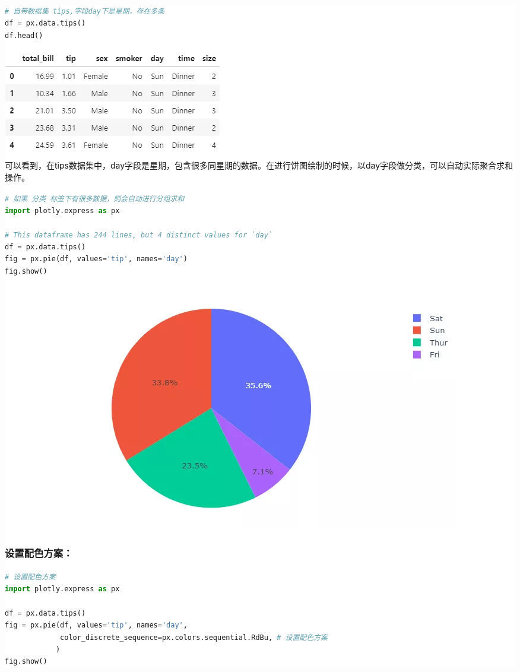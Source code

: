 ```python
# 自带数据集 tips,字段day下是星期，存在多条
df = px.data.tips()
df.head()
```
![tips数据预览](./img/1642134135497-467bf276-9d4d-47c2-816b-fd83aa6366f5.webp "tips数据预览")<br />可以看到，在tips数据集中，day字段是星期，包含很多同星期的数据。在进行饼图绘制的时候，以day字段做分类，可以自动实际聚合求和操作。
```python
# 如果 分类 标签下有很多数据，则会自动进行分组求和
import plotly.express as px

# This dataframe has 244 lines, but 4 distinct values for `day`
df = px.data.tips()
fig = px.pie(df, values='tip', names='day')
fig.show()
```
![自动聚合做饼图](./img/1642134135930-39ab8a7c-d13f-40d5-8e18-d96dc270beab.webp "自动聚合做饼图")
<a name="a5c4S"></a>
### 设置配色方案：
```python
# 设置配色方案
import plotly.express as px

df = px.data.tips()
fig = px.pie(df, values='tip', names='day', 
             color_discrete_sequence=px.colors.sequential.RdBu, # 设置配色方案
            )
fig.show()
```